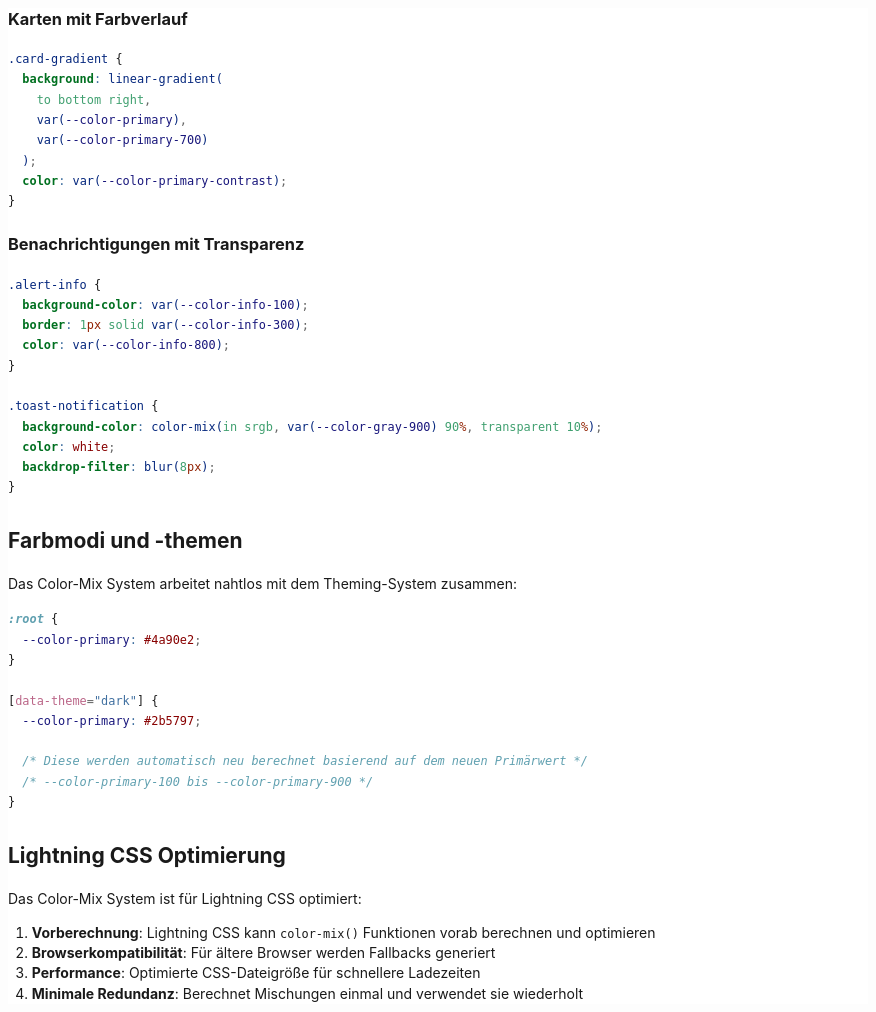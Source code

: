 ### Karten mit Farbverlauf

```css
.card-gradient {
  background: linear-gradient(
    to bottom right,
    var(--color-primary),
    var(--color-primary-700)
  );
  color: var(--color-primary-contrast);
}
```

### Benachrichtigungen mit Transparenz

```css
.alert-info {
  background-color: var(--color-info-100);
  border: 1px solid var(--color-info-300);
  color: var(--color-info-800);
}

.toast-notification {
  background-color: color-mix(in srgb, var(--color-gray-900) 90%, transparent 10%);
  color: white;
  backdrop-filter: blur(8px);
}
```

## Farbmodi und -themen

Das Color-Mix System arbeitet nahtlos mit dem Theming-System zusammen:

```css
:root {
  --color-primary: #4a90e2;
}

[data-theme="dark"] {
  --color-primary: #2b5797;

  /* Diese werden automatisch neu berechnet basierend auf dem neuen Primärwert */
  /* --color-primary-100 bis --color-primary-900 */
}
```

## Lightning CSS Optimierung

Das Color-Mix System ist für Lightning CSS optimiert:

1. **Vorberechnung**: Lightning CSS kann `color-mix()` Funktionen vorab berechnen und optimieren
2. **Browserkompatibilität**: Für ältere Browser werden Fallbacks generiert
3. **Performance**: Optimierte CSS-Dateigröße für schnellere Ladezeiten
4. **Minimale Redundanz**: Berechnet Mischungen einmal und verwendet sie wiederholt
